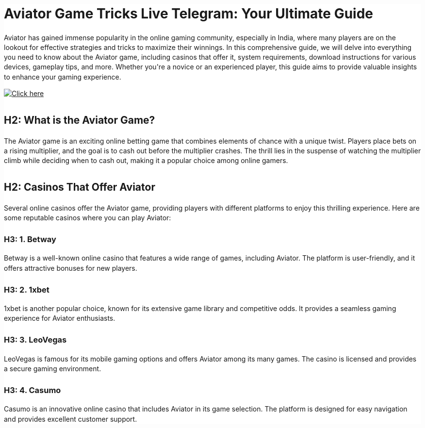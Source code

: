 # Aviator Game Tricks Live Telegram: Your Ultimate Guide

Aviator has gained immense popularity in the online gaming community,
especially in India, where many players are on the lookout for effective
strategies and tricks to maximize their winnings. In this comprehensive
guide, we will delve into everything you need to know about the Aviator
game, including casinos that offer it, system requirements, download
instructions for various devices, gameplay tips, and more. Whether
you\'re a novice or an experienced player, this guide aims to provide
valuable insights to enhance your gaming experience.

[![Click
here](https://readscoops.com/wp-content/uploads/2023/03/Readscoop-aviator-1-1.jpg)](https://click.traffprogo7.com/RycHEFxU?landing=54)

## H2: What is the Aviator Game?

The Aviator game is an exciting online betting game that combines
elements of chance with a unique twist. Players place bets on a rising
multiplier, and the goal is to cash out before the multiplier crashes.
The thrill lies in the suspense of watching the multiplier climb while
deciding when to cash out, making it a popular choice among online
gamers.

## H2: Casinos That Offer Aviator

Several online casinos offer the Aviator game, providing players with
different platforms to enjoy this thrilling experience. Here are some
reputable casinos where you can play Aviator:

### H3: 1. Betway

Betway is a well-known online casino that features a wide range of
games, including Aviator. The platform is user-friendly, and it offers
attractive bonuses for new players.

### H3: 2. 1xbet

1xbet is another popular choice, known for its extensive game library
and competitive odds. It provides a seamless gaming experience for
Aviator enthusiasts.

### H3: 3. LeoVegas

LeoVegas is famous for its mobile gaming options and offers Aviator
among its many games. The casino is licensed and provides a secure
gaming environment.

### H3: 4. Casumo

Casumo is an innovative online casino that includes Aviator in its game
selection. The platform is designed for easy navigation and provides
excellent customer support.

